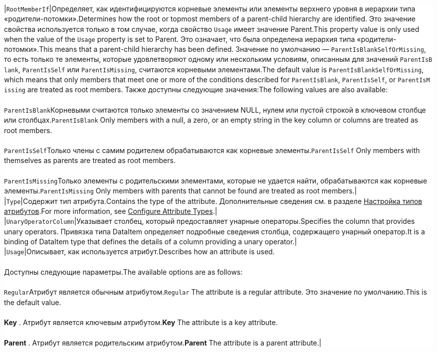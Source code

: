 |`RootMemberIf`|<span data-ttu-id="7d18c-173">Определяет, как идентифицируются корневые элементы или элементы верхнего уровня в иерархии типа «родители-потомки».</span><span class="sxs-lookup"><span data-stu-id="7d18c-173">Determines how the root or topmost members of a parent-child hierarchy are identified.</span></span> <span data-ttu-id="7d18c-174">Это значение свойства используется только в том случае, когда свойство `Usage` имеет значение Parent.</span><span class="sxs-lookup"><span data-stu-id="7d18c-174">This property value is only used when the value of the `Usage` property is set to Parent.</span></span> <span data-ttu-id="7d18c-175">Это означает, что была определена иерархия типа «родители-потомки».</span><span class="sxs-lookup"><span data-stu-id="7d18c-175">This means that a parent-child hierarchy has been defined.</span></span> <span data-ttu-id="7d18c-176">Значение по умолчанию — `ParentIsBlankSelfOrMissing`, то есть только те элементы, которые удовлетворяют одному или нескольким условиям, описанным для значений `ParentIsBlank`, `ParentIsSelf` или `ParentIsMissing`, считаются корневыми элементами.</span><span class="sxs-lookup"><span data-stu-id="7d18c-176">The default value is `ParentIsBlankSelfOrMissing`, which means that only members that meet one or more of the conditions described for `ParentIsBlank`, `ParentIsSelf`, or `ParentIsMissing` are treated as root members.</span></span> <span data-ttu-id="7d18c-177">Также доступны следующие значения:</span><span class="sxs-lookup"><span data-stu-id="7d18c-177">The following values are also available:</span></span><br /><br /> <span data-ttu-id="7d18c-178">`ParentIsBlank`Корневыми считаются только элементы со значением NULL, нулем или пустой строкой в ключевом столбце или столбцах.</span><span class="sxs-lookup"><span data-stu-id="7d18c-178">`ParentIsBlank` Only members with a null, a zero, or an empty string in the key column or columns are treated as root members.</span></span><br /><br /> <span data-ttu-id="7d18c-179">`ParentIsSelf`Только члены с самим родителем обрабатываются как корневые элементы.</span><span class="sxs-lookup"><span data-stu-id="7d18c-179">`ParentIsSelf` Only members with themselves as parents are treated as root members.</span></span><br /><br /> <span data-ttu-id="7d18c-180">`ParentIsMissing`Только элементы с родительскими элементами, которые не удается найти, обрабатываются как корневые элементы.</span><span class="sxs-lookup"><span data-stu-id="7d18c-180">`ParentIsMissing` Only members with parents that cannot be found are treated as root members.</span></span>|  
|`Type`|<span data-ttu-id="7d18c-181">Содержит тип атрибута.</span><span class="sxs-lookup"><span data-stu-id="7d18c-181">Contains the type of the attribute.</span></span> <span data-ttu-id="7d18c-182">Дополнительные сведения см. в разделе [Настройка типов атрибутов](attribute-properties-configure-attribute-types.md).</span><span class="sxs-lookup"><span data-stu-id="7d18c-182">For more information, see [Configure Attribute Types](attribute-properties-configure-attribute-types.md).</span></span>|  
|`UnaryOperatorColumn`|<span data-ttu-id="7d18c-183">Указывает столбец, который предоставляет унарные операторы.</span><span class="sxs-lookup"><span data-stu-id="7d18c-183">Specifies the column that provides unary operators.</span></span> <span data-ttu-id="7d18c-184">Привязка типа DataItem определяет подробные сведения столбца, содержащего унарный оператор.</span><span class="sxs-lookup"><span data-stu-id="7d18c-184">It is a binding of DataItem type that defines the details of a column providing a unary operator.</span></span>|  
|`Usage`|<span data-ttu-id="7d18c-185">Описывает, как используется атрибут.</span><span class="sxs-lookup"><span data-stu-id="7d18c-185">Describes how an attribute is used.</span></span><br /><br /> <span data-ttu-id="7d18c-186">Доступны следующие параметры.</span><span class="sxs-lookup"><span data-stu-id="7d18c-186">The available options are as follows:</span></span><br /><br /> <span data-ttu-id="7d18c-187">`Regular`Атрибут является обычным атрибутом.</span><span class="sxs-lookup"><span data-stu-id="7d18c-187">`Regular` The attribute is a regular attribute.</span></span> <span data-ttu-id="7d18c-188">Это значение по умолчанию.</span><span class="sxs-lookup"><span data-stu-id="7d18c-188">This is the default value.</span></span><br /><br /> <span data-ttu-id="7d18c-189">**Key** .   Атрибут является ключевым атрибутом.</span><span class="sxs-lookup"><span data-stu-id="7d18c-189">**Key** The attribute is a key attribute.</span></span><br /><br /> <span data-ttu-id="7d18c-190">**Parent** .   Атрибут является родительским атрибутом.</span><span class="sxs-lookup"><span data-stu-id="7d18c-190">**Parent** The attribute is a parent attribute.</span></span>|  